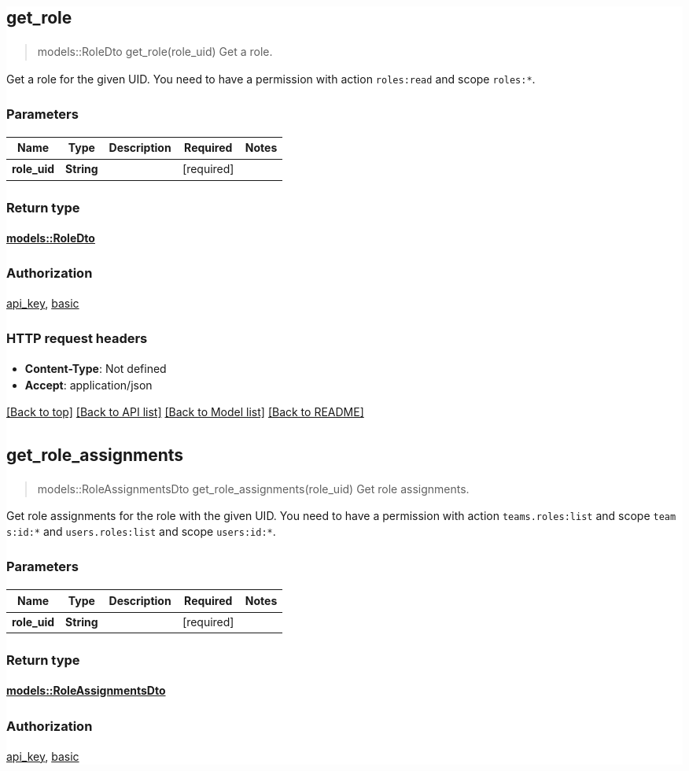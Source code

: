 
## get_role

> models::RoleDto get_role(role_uid)
Get a role.

Get a role for the given UID.  You need to have a permission with action `roles:read` and scope `roles:*`.

### Parameters


Name | Type | Description  | Required | Notes
------------- | ------------- | ------------- | ------------- | -------------
**role_uid** | **String** |  | [required] |

### Return type

[**models::RoleDto**](RoleDTO.md)

### Authorization

[api_key](../README.md#api_key), [basic](../README.md#basic)

### HTTP request headers

- **Content-Type**: Not defined
- **Accept**: application/json

[[Back to top]](#) [[Back to API list]](../README.md#documentation-for-api-endpoints) [[Back to Model list]](../README.md#documentation-for-models) [[Back to README]](../README.md)


## get_role_assignments

> models::RoleAssignmentsDto get_role_assignments(role_uid)
Get role assignments.

Get role assignments for the role with the given UID.  You need to have a permission with action `teams.roles:list` and scope `teams:id:*` and `users.roles:list` and scope `users:id:*`.

### Parameters


Name | Type | Description  | Required | Notes
------------- | ------------- | ------------- | ------------- | -------------
**role_uid** | **String** |  | [required] |

### Return type

[**models::RoleAssignmentsDto**](RoleAssignmentsDTO.md)

### Authorization

[api_key](../README.md#api_key), [basic](../README.md#basic)

